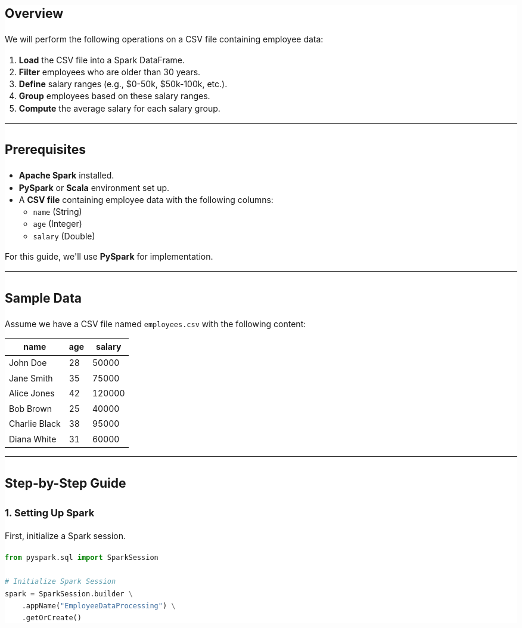 
## Overview

We will perform the following operations on a CSV file containing employee data:

1. **Load** the CSV file into a Spark DataFrame.
2. **Filter** employees who are older than 30 years.
3. **Define** salary ranges (e.g., \$0-50k, \$50k-100k, etc.).
4. **Group** employees based on these salary ranges.
5. **Compute** the average salary for each salary group.

---

## Prerequisites

- **Apache Spark** installed.
- **PySpark** or **Scala** environment set up.
- A **CSV file** containing employee data with the following columns:
  - `name` (String)
  - `age` (Integer)
  - `salary` (Double)

For this guide, we'll use **PySpark** for implementation.

---

## Sample Data

Assume we have a CSV file named `employees.csv` with the following content:

| name          | age | salary |
| ------------- | --- | ------ |
| John Doe      | 28  | 50000  |
| Jane Smith    | 35  | 75000  |
| Alice Jones   | 42  | 120000 |
| Bob Brown     | 25  | 40000  |
| Charlie Black | 38  | 95000  |
| Diana White   | 31  | 60000  |

---

## Step-by-Step Guide

### 1. Setting Up Spark

First, initialize a Spark session.

```python
from pyspark.sql import SparkSession

# Initialize Spark Session
spark = SparkSession.builder \
    .appName("EmployeeDataProcessing") \
    .getOrCreate()
```
